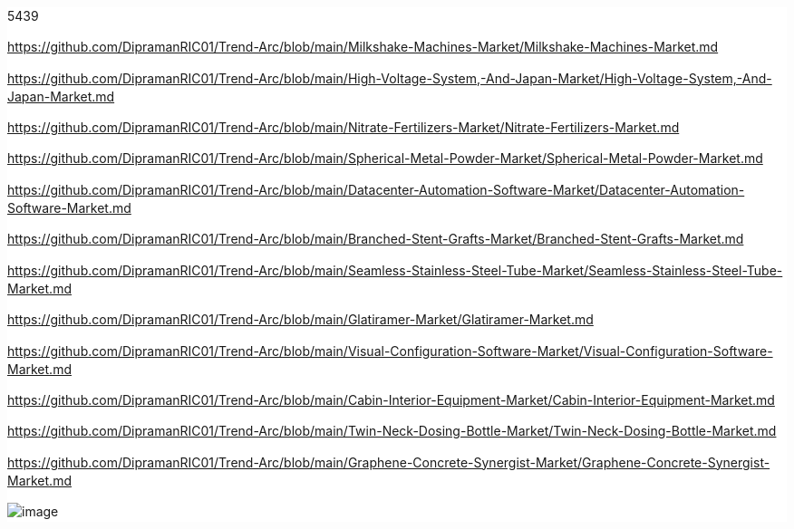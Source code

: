5439</p><p><a href="https://github.com/DipramanRIC01/Trend-Arc/blob/main/Milkshake-Machines-Market/Milkshake-Machines-Market.md">https://github.com/DipramanRIC01/Trend-Arc/blob/main/Milkshake-Machines-Market/Milkshake-Machines-Market.md</a></p><p><a href="https://github.com/DipramanRIC01/Trend-Arc/blob/main/High-Voltage-System,-And-Japan-Market/High-Voltage-System,-And-Japan-Market.md">https://github.com/DipramanRIC01/Trend-Arc/blob/main/High-Voltage-System,-And-Japan-Market/High-Voltage-System,-And-Japan-Market.md</a></p><p><a href="https://github.com/DipramanRIC01/Trend-Arc/blob/main/Nitrate-Fertilizers-Market/Nitrate-Fertilizers-Market.md">https://github.com/DipramanRIC01/Trend-Arc/blob/main/Nitrate-Fertilizers-Market/Nitrate-Fertilizers-Market.md</a></p><p><a href="https://github.com/DipramanRIC01/Trend-Arc/blob/main/Spherical-Metal-Powder-Market/Spherical-Metal-Powder-Market.md">https://github.com/DipramanRIC01/Trend-Arc/blob/main/Spherical-Metal-Powder-Market/Spherical-Metal-Powder-Market.md</a></p><p><a href="https://github.com/DipramanRIC01/Trend-Arc/blob/main/Datacenter-Automation-Software-Market/Datacenter-Automation-Software-Market.md">https://github.com/DipramanRIC01/Trend-Arc/blob/main/Datacenter-Automation-Software-Market/Datacenter-Automation-Software-Market.md</a></p><p><a href="https://github.com/DipramanRIC01/Trend-Arc/blob/main/Branched-Stent-Grafts-Market/Branched-Stent-Grafts-Market.md">https://github.com/DipramanRIC01/Trend-Arc/blob/main/Branched-Stent-Grafts-Market/Branched-Stent-Grafts-Market.md</a></p><p><a href="https://github.com/DipramanRIC01/Trend-Arc/blob/main/Seamless-Stainless-Steel-Tube-Market/Seamless-Stainless-Steel-Tube-Market.md">https://github.com/DipramanRIC01/Trend-Arc/blob/main/Seamless-Stainless-Steel-Tube-Market/Seamless-Stainless-Steel-Tube-Market.md</a></p><p><a href="https://github.com/DipramanRIC01/Trend-Arc/blob/main/Glatiramer-Market/Glatiramer-Market.md">https://github.com/DipramanRIC01/Trend-Arc/blob/main/Glatiramer-Market/Glatiramer-Market.md</a></p><p><a href="https://github.com/DipramanRIC01/Trend-Arc/blob/main/Visual-Configuration-Software-Market/Visual-Configuration-Software-Market.md">https://github.com/DipramanRIC01/Trend-Arc/blob/main/Visual-Configuration-Software-Market/Visual-Configuration-Software-Market.md</a></p><p><a href="https://github.com/DipramanRIC01/Trend-Arc/blob/main/Cabin-Interior-Equipment-Market/Cabin-Interior-Equipment-Market.md">https://github.com/DipramanRIC01/Trend-Arc/blob/main/Cabin-Interior-Equipment-Market/Cabin-Interior-Equipment-Market.md</a></p><p><a href="https://github.com/DipramanRIC01/Trend-Arc/blob/main/Twin-Neck-Dosing-Bottle-Market/Twin-Neck-Dosing-Bottle-Market.md">https://github.com/DipramanRIC01/Trend-Arc/blob/main/Twin-Neck-Dosing-Bottle-Market/Twin-Neck-Dosing-Bottle-Market.md</a></p><p><a href="https://github.com/DipramanRIC01/Trend-Arc/blob/main/Graphene-Concrete-Synergist-Market/Graphene-Concrete-Synergist-Market.md">https://github.com/DipramanRIC01/Trend-Arc/blob/main/Graphene-Concrete-Synergist-Market/Graphene-Concrete-Synergist-Market.md</a></p>
![image](https://github.com/user-attachments/assets/bffd50f8-8a2f-4721-a66c-e96d5bba10b7)
